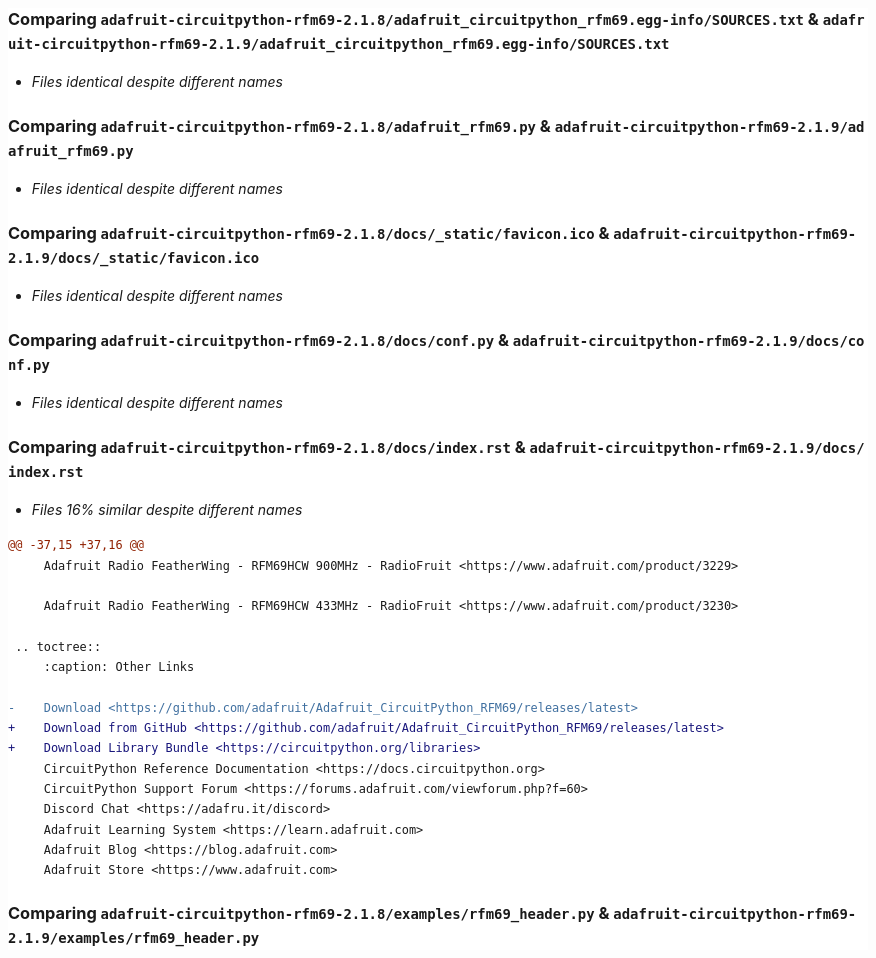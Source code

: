 ### Comparing `adafruit-circuitpython-rfm69-2.1.8/adafruit_circuitpython_rfm69.egg-info/SOURCES.txt` & `adafruit-circuitpython-rfm69-2.1.9/adafruit_circuitpython_rfm69.egg-info/SOURCES.txt`

 * *Files identical despite different names*

### Comparing `adafruit-circuitpython-rfm69-2.1.8/adafruit_rfm69.py` & `adafruit-circuitpython-rfm69-2.1.9/adafruit_rfm69.py`

 * *Files identical despite different names*

### Comparing `adafruit-circuitpython-rfm69-2.1.8/docs/_static/favicon.ico` & `adafruit-circuitpython-rfm69-2.1.9/docs/_static/favicon.ico`

 * *Files identical despite different names*

### Comparing `adafruit-circuitpython-rfm69-2.1.8/docs/conf.py` & `adafruit-circuitpython-rfm69-2.1.9/docs/conf.py`

 * *Files identical despite different names*

### Comparing `adafruit-circuitpython-rfm69-2.1.8/docs/index.rst` & `adafruit-circuitpython-rfm69-2.1.9/docs/index.rst`

 * *Files 16% similar despite different names*

```diff
@@ -37,15 +37,16 @@
     Adafruit Radio FeatherWing - RFM69HCW 900MHz - RadioFruit <https://www.adafruit.com/product/3229>
 
     Adafruit Radio FeatherWing - RFM69HCW 433MHz - RadioFruit <https://www.adafruit.com/product/3230>
 
 .. toctree::
     :caption: Other Links
 
-    Download <https://github.com/adafruit/Adafruit_CircuitPython_RFM69/releases/latest>
+    Download from GitHub <https://github.com/adafruit/Adafruit_CircuitPython_RFM69/releases/latest>
+    Download Library Bundle <https://circuitpython.org/libraries>
     CircuitPython Reference Documentation <https://docs.circuitpython.org>
     CircuitPython Support Forum <https://forums.adafruit.com/viewforum.php?f=60>
     Discord Chat <https://adafru.it/discord>
     Adafruit Learning System <https://learn.adafruit.com>
     Adafruit Blog <https://blog.adafruit.com>
     Adafruit Store <https://www.adafruit.com>
```

### Comparing `adafruit-circuitpython-rfm69-2.1.8/examples/rfm69_header.py` & `adafruit-circuitpython-rfm69-2.1.9/examples/rfm69_header.py`
